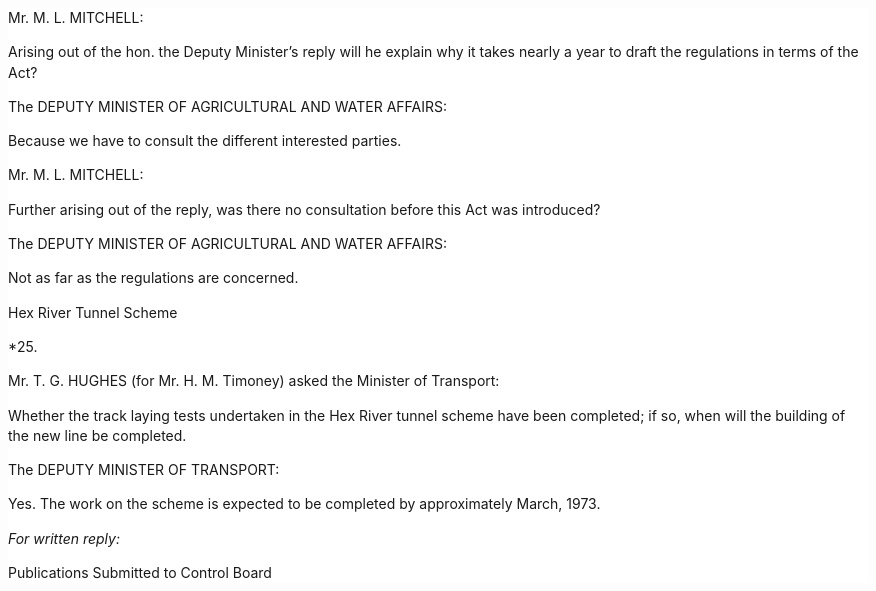<from>Mr. M. L. MITCHELL:</from>

<p>Arising out of the hon. the Deputy Minister&#x2019;s reply will he explain why it takes nearly a year to draft the regulations in terms of the Act?</p>

</question>

<answer by="#deputy_minister_of_agricultural_and_water_affairs" to="#mitchell">

<from>The DEPUTY MINISTER OF AGRICULTURAL AND WATER AFFAIRS:</from>

<p>Because we have to consult the different interested parties.</p>

</answer>

<question by="#mitchell" to="#minister_of_agricultural_technical_services">

<from>Mr. M. L. MITCHELL:</from>

<p>Further arising out of the reply, was there no consultation before this Act was introduced?</p>

</question>

<answer by="#deputy_minister_of_agricultural_and_water_affairs" to="#mitchell">

<from>The DEPUTY MINISTER OF AGRICULTURAL AND WATER AFFAIRS:</from>

<p>Not as far as the regulations are concerned.</p>

</answer>

</oralStatements>

<oralStatements>

<heading>Hex River Tunnel Scheme</heading>

<question by="#hughes" to="#minister_of_transport">

<num>*25.</num>

<from>Mr. T. G. HUGHES (for Mr. H. M. Timoney) asked the Minister of Transport:</from>

<p>Whether the track laying tests undertaken in the Hex River tunnel scheme have been completed; if so, when will the building of the new line be completed.</p>

</question>

<answer by="#deputy_minister_of_transport" to="#hughes">

<from><span class="col_593-594" refersTo="page_0314"/>The DEPUTY MINISTER OF TRANSPORT:</from>

<p>Yes. The work on the scheme is expected to be completed by approximately March, 1973.</p>

</answer>

</oralStatements>

<p><i>For written reply:</i></p>

<writtenStatements>

<heading>Publications Submitted to Control Board</heading>

<question by="#suzman" to="#minister_of_the_interior">
